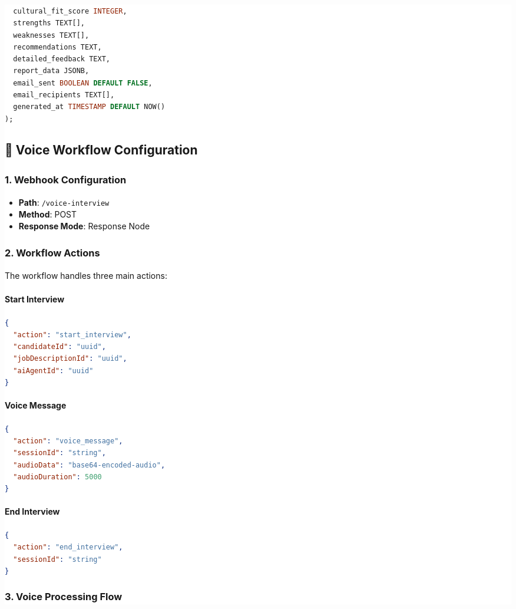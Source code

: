 ```sql
  cultural_fit_score INTEGER,
  strengths TEXT[],
  weaknesses TEXT[],
  recommendations TEXT,
  detailed_feedback TEXT,
  report_data JSONB,
  email_sent BOOLEAN DEFAULT FALSE,
  email_recipients TEXT[],
  generated_at TIMESTAMP DEFAULT NOW()
);
```

## 🎤 **Voice Workflow Configuration**

### **1. Webhook Configuration**
- **Path**: `/voice-interview`
- **Method**: POST
- **Response Mode**: Response Node

### **2. Workflow Actions**
The workflow handles three main actions:

#### **Start Interview**
```json
{
  "action": "start_interview",
  "candidateId": "uuid",
  "jobDescriptionId": "uuid",
  "aiAgentId": "uuid"
}
```

#### **Voice Message**
```json
{
  "action": "voice_message",
  "sessionId": "string",
  "audioData": "base64-encoded-audio",
  "audioDuration": 5000
}
```

#### **End Interview**
```json
{
  "action": "end_interview",
  "sessionId": "string"
}
```

### **3. Voice Processing Flow**
